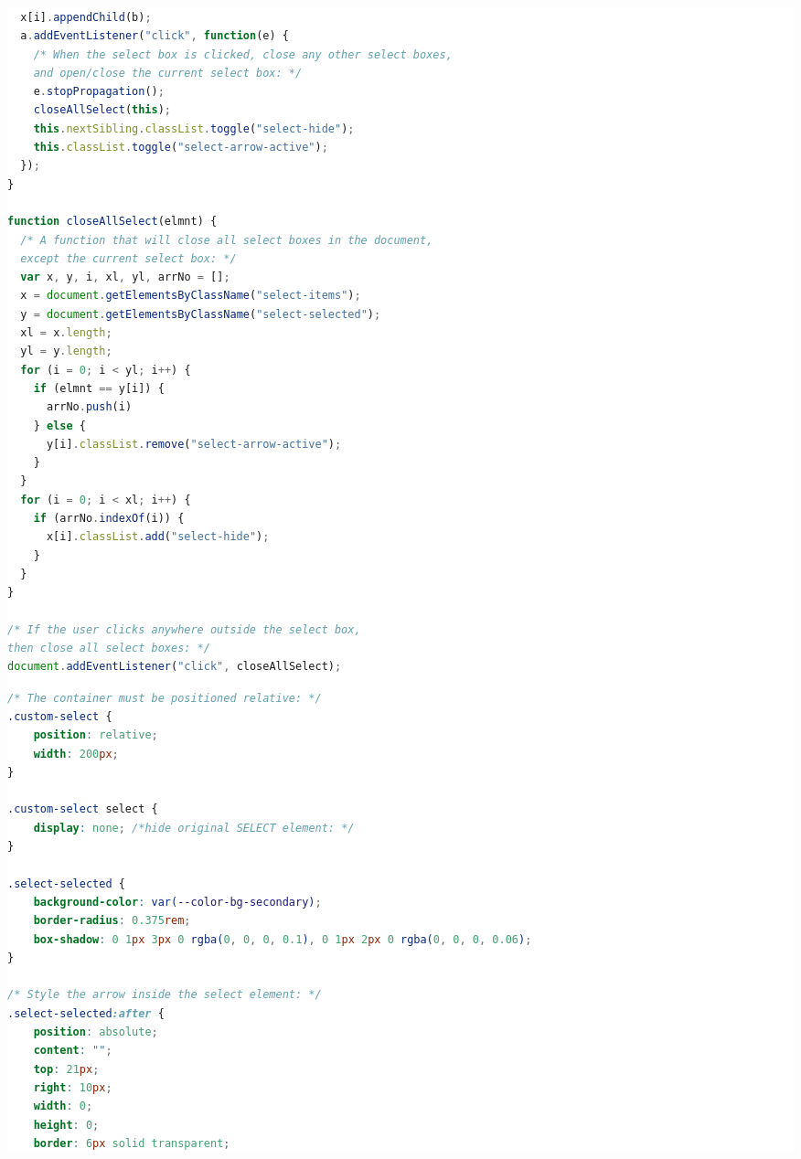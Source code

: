 ```js
  x[i].appendChild(b);
  a.addEventListener("click", function(e) {
    /* When the select box is clicked, close any other select boxes,
    and open/close the current select box: */
    e.stopPropagation();
    closeAllSelect(this);
    this.nextSibling.classList.toggle("select-hide");
    this.classList.toggle("select-arrow-active");
  });
}

function closeAllSelect(elmnt) {
  /* A function that will close all select boxes in the document,
  except the current select box: */
  var x, y, i, xl, yl, arrNo = [];
  x = document.getElementsByClassName("select-items");
  y = document.getElementsByClassName("select-selected");
  xl = x.length;
  yl = y.length;
  for (i = 0; i < yl; i++) {
    if (elmnt == y[i]) {
      arrNo.push(i)
    } else {
      y[i].classList.remove("select-arrow-active");
    }
  }
  for (i = 0; i < xl; i++) {
    if (arrNo.indexOf(i)) {
      x[i].classList.add("select-hide");
    }
  }
}

/* If the user clicks anywhere outside the select box,
then close all select boxes: */
document.addEventListener("click", closeAllSelect);
```

```css
/* The container must be positioned relative: */
.custom-select {
    position: relative;
    width: 200px;
}

.custom-select select {
    display: none; /*hide original SELECT element: */
}

.select-selected {
    background-color: var(--color-bg-secondary);
    border-radius: 0.375rem;
    box-shadow: 0 1px 3px 0 rgba(0, 0, 0, 0.1), 0 1px 2px 0 rgba(0, 0, 0, 0.06);
}

/* Style the arrow inside the select element: */
.select-selected:after {
    position: absolute;
    content: "";
    top: 21px;
    right: 10px;
    width: 0;
    height: 0;
    border: 6px solid transparent;
```